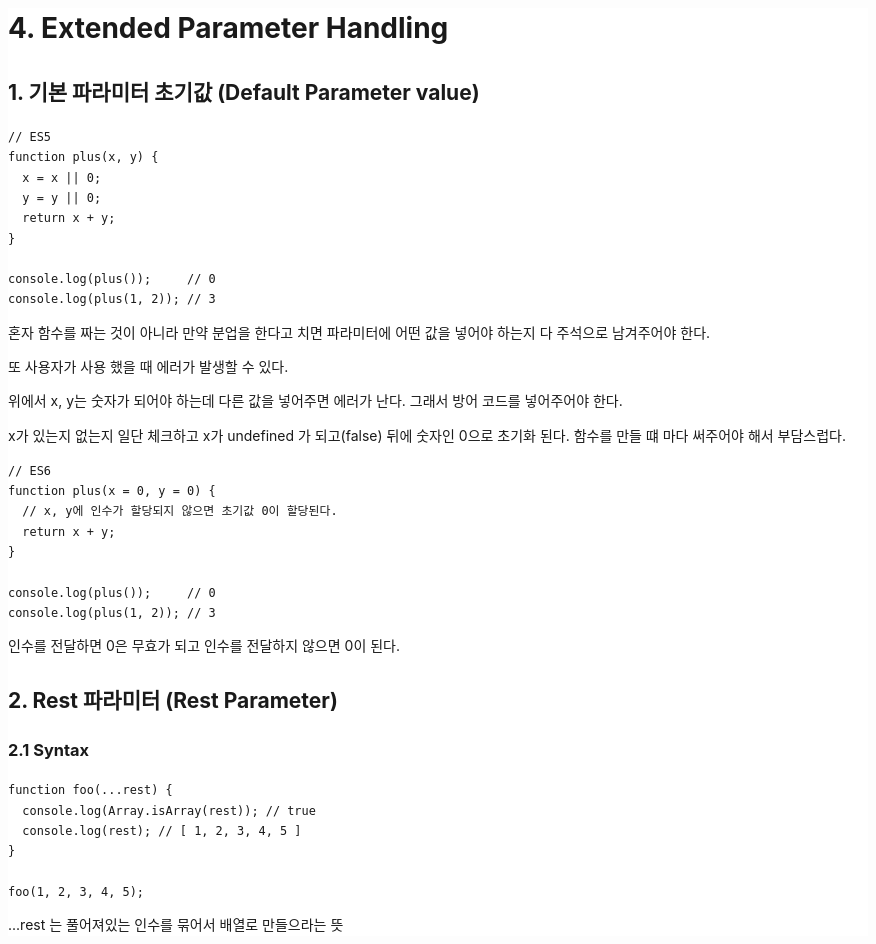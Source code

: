 # **4. Extended Parameter Handling**

## 1. 기본 파라미터 초기값 (Default Parameter value)

```
// ES5
function plus(x, y) {
  x = x || 0;
  y = y || 0;
  return x + y;
}

console.log(plus());     // 0
console.log(plus(1, 2)); // 3
```

혼자 함수를 짜는 것이 아니라 만약 분업을 한다고 치면 파라미터에 어떤 값을 넣어야 하는지 다 주석으로 남겨주어야 한다. 

또 사용자가 사용 했을 때 에러가 발생할 수 있다.

위에서 x, y는 숫자가 되어야 하는데 다른 값을 넣어주면 에러가 난다. 그래서 방어 코드를 넣어주어야 한다. 

x가 있는지 없는지 일단 체크하고 x가 undefined 가 되고(false) 뒤에 숫자인 0으로 초기화 된다. 함수를 만들 떄 마다 써주어야 해서 부담스럽다.

```
// ES6
function plus(x = 0, y = 0) {
  // x, y에 인수가 할당되지 않으면 초기값 0이 할당된다.
  return x + y;
}

console.log(plus());     // 0
console.log(plus(1, 2)); // 3
```

인수를 전달하면 0은 무효가 되고 인수를 전달하지 않으면 0이 된다. 



## 2. Rest 파라미터 (Rest Parameter)

### 2.1 Syntax

```
function foo(...rest) {
  console.log(Array.isArray(rest)); // true
  console.log(rest); // [ 1, 2, 3, 4, 5 ]
}

foo(1, 2, 3, 4, 5);
```

...rest 는 풀어져있는 인수를 묶어서 배열로 만들으라는 뜻



[propNamePrefix + ++i]: i,
[propNamePrefix + ++i]: i,
[propNamePrefix + ++i]: i